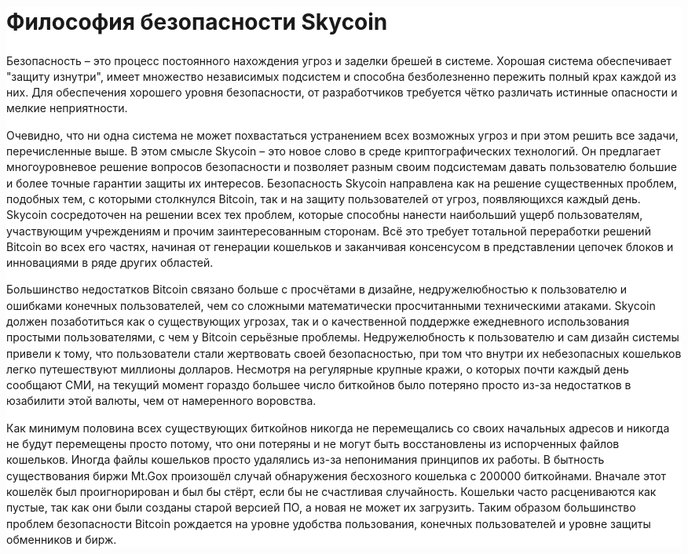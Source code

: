 # Философия безопасности Skycoin

Безопасность – это процесс постоянного нахождения угроз
и заделки брешей в системе. Хорошая система обеспечивает
"защиту изнутри", имеет множество независимых подсистем
и способна безболезненно пережить полный крах каждой из них.
Для обеспечения хорошего уровня безопасности, от разработчиков требуется
чётко различать истинные опасности и мелкие неприятности.

Очевидно, что ни одна система не может похвастаться
устранением всех возможных угроз и при этом решить все
задачи, перечисленные выше. В этом смысле Skycoin –
это новое слово в среде криптографических технологий.
Он предлагает многоуровневое решение вопросов безопасности и
позволяет разным своим подсистемам давать пользователю
большие и более точные гарантии защиты их интересов.
Безопасность Skycoin направлена как на решение существенных проблем,
подобных тем, с которыми столкнулся Bitcoin, так и на защиту пользователей от
угроз, появляющихся каждый день.
Skycoin сосредоточен на решении всех тех проблем, которые способны
нанести наибольший ущерб пользователям, участвующим учреждениям
и прочим заинтересованным сторонам.
Всё это требует тотальной переработки решений Bitcoin во всех его частях,
начиная от генерации кошельков и заканчивая консенсусом
в представлении цепочек блоков и инновациями в ряде других областей.

Большинство недостатков Bitcoin связано больше с просчётами в дизайне,
недружелюбностью к пользователю и ошибками конечных пользователей,
чем со сложными математически просчитанными техническими атаками.
Skycoin должен позаботиться как о существующих угрозах, так и о качественной
поддержке ежедневного использования простыми пользователями,
с чем у Bitcoin серьёзные проблемы. Недружелюбность к пользователю
и сам дизайн системы привели к тому, что пользователи стали жертвовать
своей безопасностью, при том что внутри их небезопасных
кошельков легко путешествуют миллионы долларов.
Несмотря на регулярные крупные кражи, о которых почти каждый день сообщают СМИ,
на текущий момент гораздо большее число биткойнов было потеряно просто из-за
недостатков в юзабилити этой валюты, чем от намеренного воровства.

Как минимум половина всех существующих биткойнов никогда не перемещались со своих
начальных адресов и никогда не будут перемещены просто потому,
что они потеряны и не могут быть восстановлены из испорченных файлов кошельков.
Иногда файлы кошельков просто удалялись из-за непонимания принципов их работы.
В бытность существования биржи Mt.Gox произошёл случай обнаружения бесхозного
кошелька с 200000 биткойнами.
Вначале этот кошелёк был проигнорирован и был бы стёрт,
если бы не счастливая случайность.
Кошельки часто расцениваются как пустые,
так как они были созданы старой версией ПО, а новая не может их загрузить.
Таким образом большинство проблем безопасности Bitcoin рождается на уровне
удобства пользования, конечных пользователей и уровне защиты обменников и бирж.
